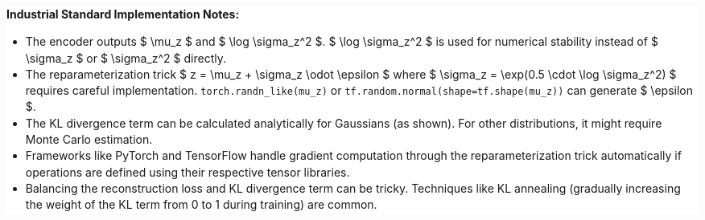 **Industrial Standard Implementation Notes:**
*   The encoder outputs $ \mu_z $ and $ \log \sigma_z^2 $. $ \log \sigma_z^2 $ is used for numerical stability instead of $ \sigma_z $ or $ \sigma_z^2 $ directly.
*   The reparameterization trick $ z = \mu_z + \sigma_z \odot \epsilon $ where $ \sigma_z = \exp(0.5 \cdot \log \sigma_z^2) $ requires careful implementation. `torch.randn_like(mu_z)` or `tf.random.normal(shape=tf.shape(mu_z))` can generate $ \epsilon $.
*   The KL divergence term can be calculated analytically for Gaussians (as shown). For other distributions, it might require Monte Carlo estimation.
*   Frameworks like PyTorch and TensorFlow handle gradient computation through the reparameterization trick automatically if operations are defined using their respective tensor libraries.
*   Balancing the reconstruction loss and KL divergence term can be tricky. Techniques like KL annealing (gradually increasing the weight of the KL term from 0 to 1 during training) are common.